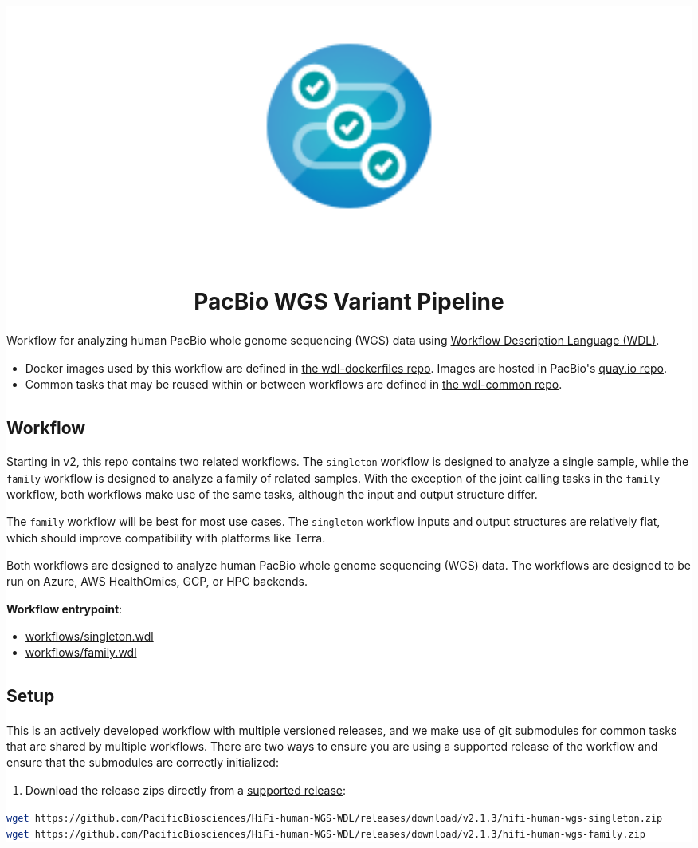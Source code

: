 <h1 align="center"><img width="300px" src="https://github.com/PacificBiosciences/HiFi-human-WGS-WDL/blob/main/images/logo_wdl_workflows.svg" alt="PacBio WGS Variant Pipeline"/></h1>

<h1 align="center">PacBio WGS Variant Pipeline</h1>

Workflow for analyzing human PacBio whole genome sequencing (WGS) data using [Workflow Description Language (WDL)](https://openwdl.org/).

- Docker images used by this workflow are defined in [the wdl-dockerfiles repo](../../../wdl-dockerfiles). Images are hosted in PacBio's [quay.io repo](https://quay.io/organization/pacbio).
- Common tasks that may be reused within or between workflows are defined in [the wdl-common repo](../../../wdl-common).

## Workflow

Starting in v2, this repo contains two related workflows. The `singleton` workflow is designed to analyze a single sample, while the `family` workflow is designed to analyze a family of related samples.  With the exception of the joint calling tasks in the `family` workflow, both workflows make use of the same tasks, although the input and output structure differ.

The `family` workflow will be best for most use cases.  The `singleton` workflow inputs and output structures are relatively flat, which should improve compatibility with platforms like Terra.

Both workflows are designed to analyze human PacBio whole genome sequencing (WGS) data.  The workflows are designed to be run on Azure, AWS HealthOmics, GCP, or HPC backends.

**Workflow entrypoint**:

- [workflows/singleton.wdl](https://github.com/PacificBiosciences/HiFi-human-WGS-WDL/blob/main/workflows/singleton.wdl)
- [workflows/family.wdl](https://github.com/PacificBiosciences/HiFi-human-WGS-WDL/blob/main/workflows/family.wdl)

## Setup

This is an actively developed workflow with multiple versioned releases, and we make use of git submodules for common tasks that are shared by multiple workflows. There are two ways to ensure you are using a supported release of the workflow and ensure that the submodules are correctly initialized:

1) Download the release zips directly from a [supported release](https://github.com/PacificBiosciences/HiFi-human-WGS-WDL/releases/tag/v2.1.3):

  ```bash
  wget https://github.com/PacificBiosciences/HiFi-human-WGS-WDL/releases/download/v2.1.3/hifi-human-wgs-singleton.zip
  wget https://github.com/PacificBiosciences/HiFi-human-WGS-WDL/releases/download/v2.1.3/hifi-human-wgs-family.zip
  ```
